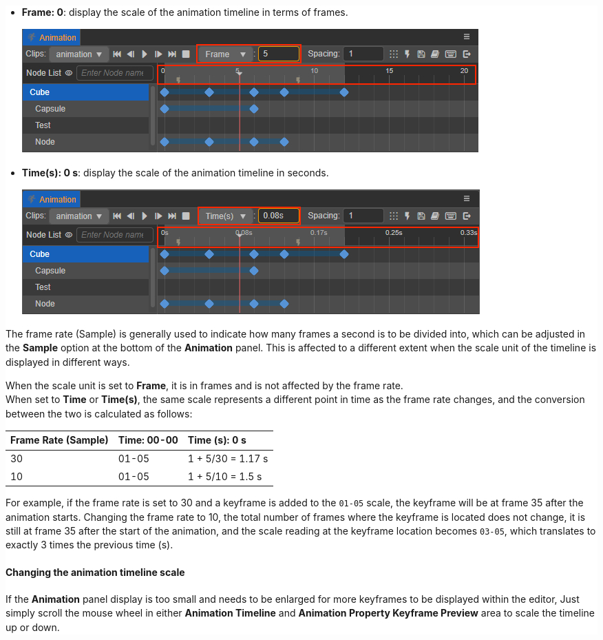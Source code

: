 - **Frame: 0**: display the scale of the animation timeline in terms of frames.

  ![frame](animation-editor/frame.png)

- **Time(s): 0 s**: display the scale of the animation timeline in seconds.

  ![times](animation-editor/times.png)

The frame rate (Sample) is generally used to indicate how many frames a second is to be divided into, which can be adjusted in the **Sample** option at the bottom of the **Animation** panel. This is affected to a different extent when the scale unit of the timeline is displayed in different ways.

When the scale unit is set to **Frame**, it is in frames and is not affected by the frame rate. <br>
When set to **Time** or **Time(s)**, the same scale represents a different point in time as the frame rate changes, and the conversion between the two is calculated as follows:

| Frame Rate (Sample) | Time: 00-00 | Time (s): 0 s |
| :-- | :--------- | :------------ |
| 30 | 01-05 | 1 + 5/30 = 1.17 s |
| 10 | 01-05 | 1 + 5/10 = 1.5 s |

For example, if the frame rate is set to 30 and a keyframe is added to the `01-05` scale, the keyframe will be at frame 35 after the animation starts. Changing the frame rate to 10, the total number of frames where the keyframe is located does not change, it is still at frame 35 after the start of the animation, and the scale reading at the keyframe location becomes `03-05`, which translates to exactly 3 times the previous time (s).

#### Changing the animation timeline scale

If the **Animation** panel display is too small and needs to be enlarged for more keyframes to be displayed within the editor, Just simply scroll the mouse wheel in either **Animation Timeline** and **Animation Property Keyframe Preview** area to scale the timeline up or down.
